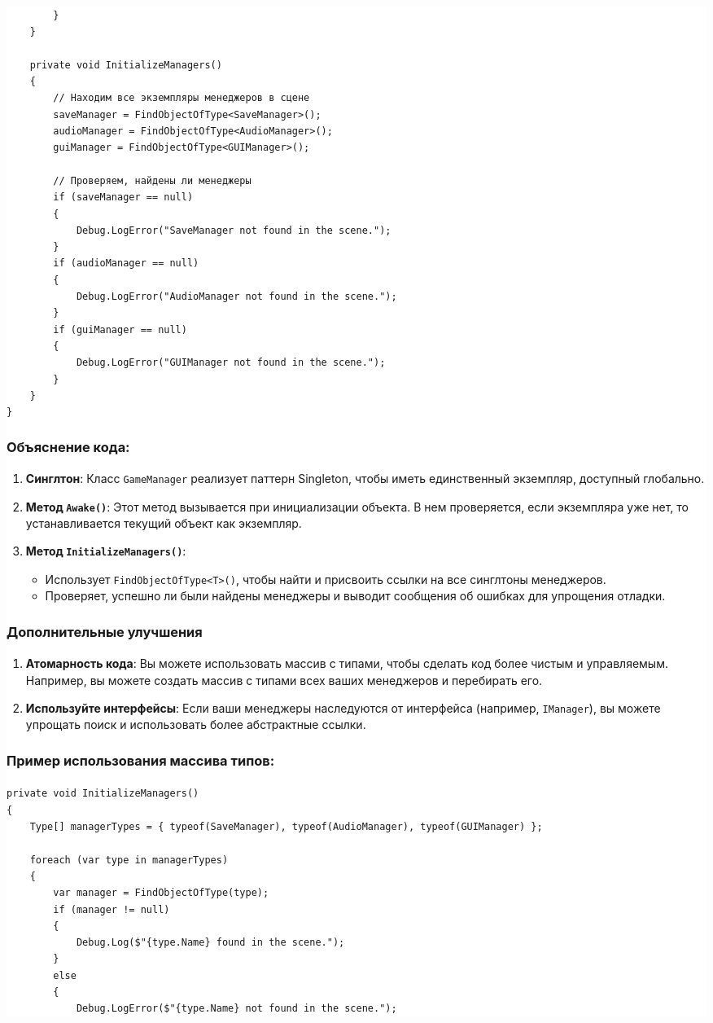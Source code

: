 ```
        }
    }

    private void InitializeManagers()
    {
        // Находим все экземпляры менеджеров в сцене
        saveManager = FindObjectOfType<SaveManager>();
        audioManager = FindObjectOfType<AudioManager>();
        guiManager = FindObjectOfType<GUIManager>();

        // Проверяем, найдены ли менеджеры
        if (saveManager == null)
        {
            Debug.LogError("SaveManager not found in the scene.");
        }
        if (audioManager == null)
        {
            Debug.LogError("AudioManager not found in the scene.");
        }
        if (guiManager == null)
        {
            Debug.LogError("GUIManager not found in the scene.");
        }
    }
}
```
### Объяснение кода:

1. **Синглтон**: Класс `GameManager` реализует паттерн Singleton, чтобы иметь единственный экземпляр, доступный глобально.
    
2. **Метод `Awake()`**: Этот метод вызывается при инициализации объекта. В нем проверяется, если экземпляра уже нет, то устанавливается текущий объект как экземпляр.
    
3. **Метод `InitializeManagers()`**:
    
    - Использует `FindObjectOfType<T>()`, чтобы найти и присвоить ссылки на все синглтоны менеджеров.
    - Проверяет, успешно ли были найдены менеджеры и выводит сообщения об ошибках для упрощения отладки.

### Дополнительные улучшения

1. **Атомарность кода**: Вы можете использовать массив с типами, чтобы сделать код более чистым и управляемым. Например, вы можете создать массив с типами всех ваших менеджеров и перебирать его.
    
2. **Используйте интерфейсы**: Если ваши менеджеры наследуются от интерфейса (например, `IManager`), вы можете упрощать поиск и использовать более абстрактные ссылки.

### Пример использования массива типов:

```
private void InitializeManagers()
{
    Type[] managerTypes = { typeof(SaveManager), typeof(AudioManager), typeof(GUIManager) };

    foreach (var type in managerTypes)
    {
        var manager = FindObjectOfType(type);
        if (manager != null)
        {
            Debug.Log($"{type.Name} found in the scene.");
        }
        else
        {
            Debug.LogError($"{type.Name} not found in the scene.");
```